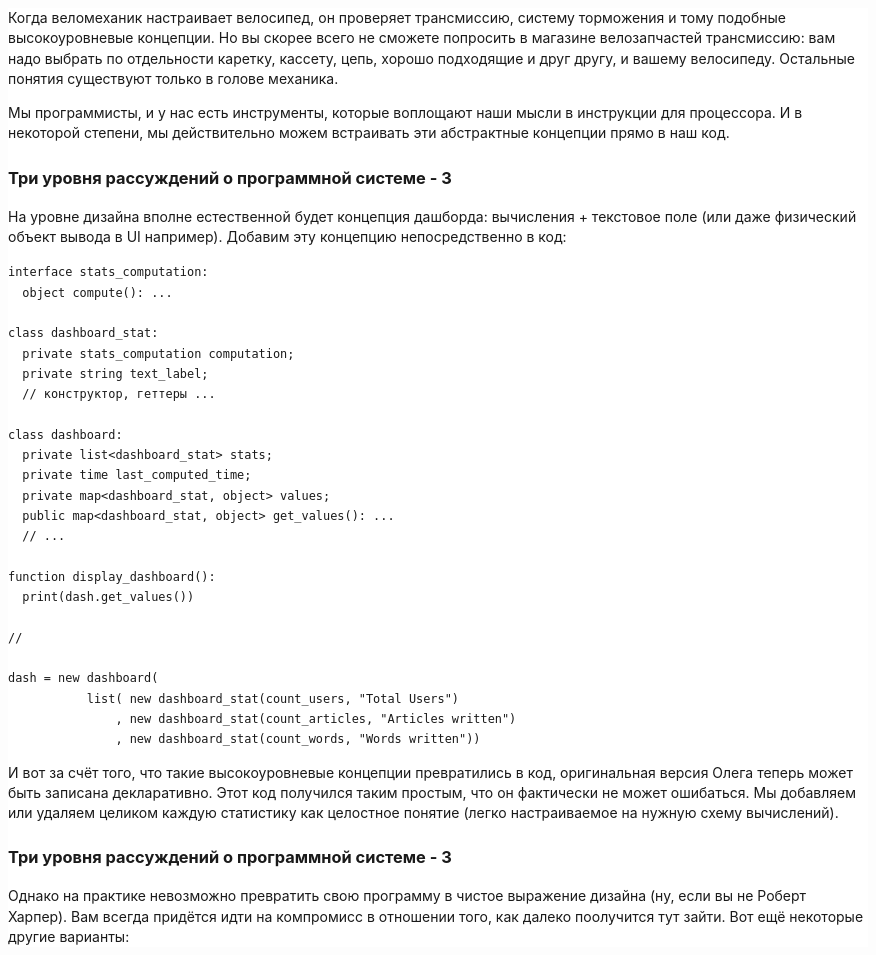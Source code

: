 
Когда веломеханик настраивает велосипед, он проверяет трансмиссию, систему торможения и тому подобные высокоуровневые концепции. Но вы скорее всего не сможете попросить в магазине велозапчастей трансмиссию: вам надо выбрать по отдельности каретку, кассету, цепь, хорошо подходящие и друг другу, и вашему велосипеду. Остальные понятия существуют только в голове механика.

Мы программисты, и у нас есть инструменты, которые воплощают наши мысли в инструкции для процессора. И в некоторой степени, мы действительно можем встраивать эти абстрактные концепции прямо в наш код.


### Три уровня рассуждений о программной системе - 3

На уровне дизайна вполне естественной будет концепция дашборда: вычисления + текстовое поле (или даже физический объект вывода в UI например). Добавим эту концепцию непосредственно в код:

```
interface stats_computation:
  object compute(): ...

class dashboard_stat:
  private stats_computation computation;
  private string text_label;
  // конструктор, геттеры ...

class dashboard:
  private list<dashboard_stat> stats;
  private time last_computed_time;
  private map<dashboard_stat, object> values;
  public map<dashboard_stat, object> get_values(): ...
  // ...

function display_dashboard():
  print(dash.get_values())

//
 
dash = new dashboard(
           list( new dashboard_stat(count_users, "Total Users")
               , new dashboard_stat(count_articles, "Articles written")
               , new dashboard_stat(count_words, "Words written"))
```

И вот за счёт того, что такие высокоуровневые концепции превратились в код, оригинальная версия Олега теперь может быть записана декларативно. Этот код получился таким простым, что он фактически не может ошибаться. Мы добавляем или удаляем целиком каждую статистику как целостное понятие (легко настраиваемое на нужную схему вычислений).


### Три уровня рассуждений о программной системе - 3

Однако на практике невозможно превратить свою программу в чистое выражение дизайна (ну, если вы не Роберт Харпер). Вам всегда придётся идти на компромисс в отношении того, как далеко поолучится тут зайти. Вот ещё некоторые другие варианты:
